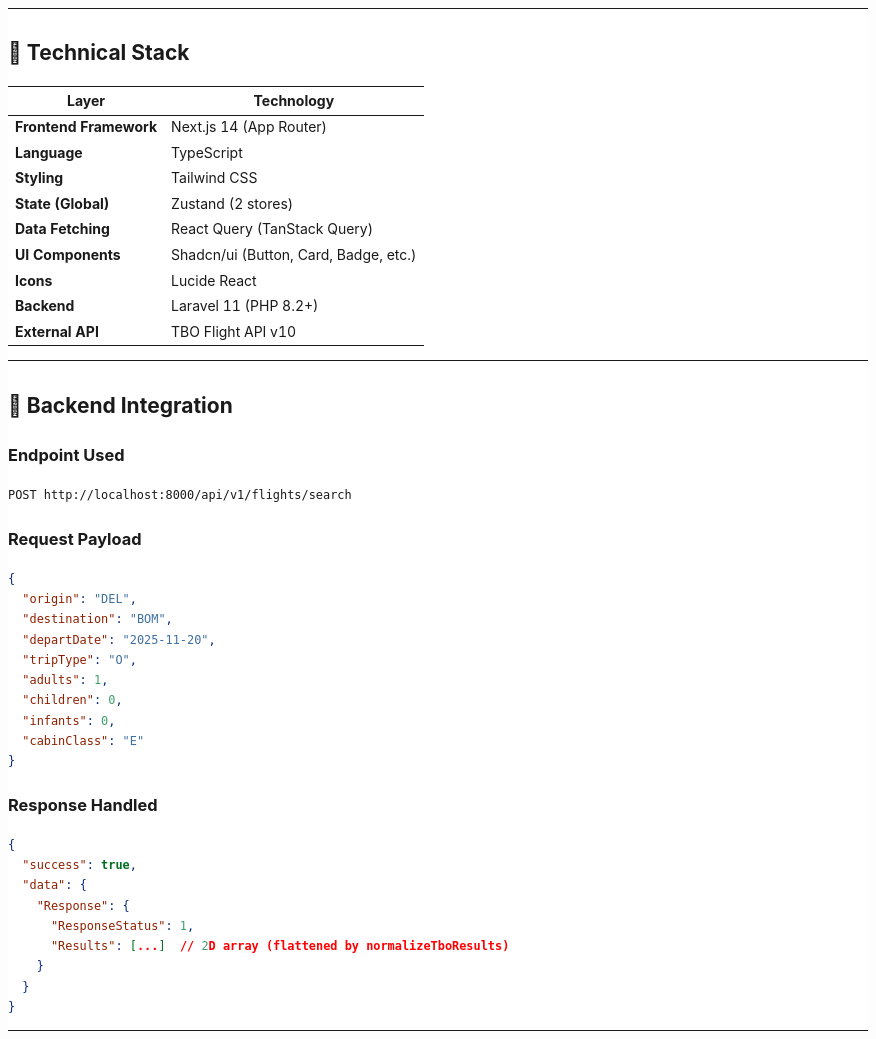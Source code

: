 ```
```

---

## 🧮 Technical Stack

| Layer | Technology |
|-------|-----------|
| **Frontend Framework** | Next.js 14 (App Router) |
| **Language** | TypeScript |
| **Styling** | Tailwind CSS |
| **State (Global)** | Zustand (2 stores) |
| **Data Fetching** | React Query (TanStack Query) |
| **UI Components** | Shadcn/ui (Button, Card, Badge, etc.) |
| **Icons** | Lucide React |
| **Backend** | Laravel 11 (PHP 8.2+) |
| **External API** | TBO Flight API v10 |

---

## 🔌 Backend Integration

### Endpoint Used
```
POST http://localhost:8000/api/v1/flights/search
```

### Request Payload
```json
{
  "origin": "DEL",
  "destination": "BOM",
  "departDate": "2025-11-20",
  "tripType": "O",
  "adults": 1,
  "children": 0,
  "infants": 0,
  "cabinClass": "E"
}
```

### Response Handled
```json
{
  "success": true,
  "data": {
    "Response": {
      "ResponseStatus": 1,
      "Results": [...]  // 2D array (flattened by normalizeTboResults)
    }
  }
}
```

---